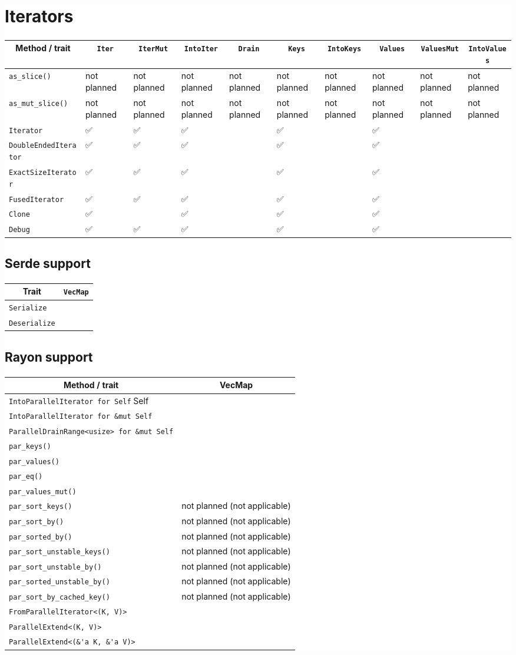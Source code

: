 # Iterators

| Method / trait        | `Iter`      | `IterMut`   | `IntoIter`  | `Drain`     | `Keys`      | `IntoKeys`  | `Values`    | `ValuesMut` | `IntoValues` |
| --------------------- | ----------- | ----------- | ----------- | ----------- | ----------- | ----------- | ----------- | ----------- | ------------ |
| `as_slice()`          | not planned | not planned | not planned | not planned | not planned | not planned | not planned | not planned | not planned  |
| `as_mut_slice()`      | not planned | not planned | not planned | not planned | not planned | not planned | not planned | not planned | not planned  |
| `Iterator`            | ✅           | ✅           | ✅           |             | ✅           |             | ✅           |             |              |
| `DoubleEndedIterator` | ✅           | ✅           | ✅           |             | ✅           |             | ✅           |             |              |
| `ExactSizeIterator`   | ✅           | ✅           | ✅           |             | ✅           |             | ✅           |             |              |
| `FusedIterator`       | ✅           | ✅           | ✅           |             | ✅           |             | ✅           |             |              |
| `Clone`               | ✅           |             | ✅           |             | ✅           |             | ✅           |             |              |
| `Debug`               | ✅           | ✅           | ✅           |             | ✅           |             | ✅           |             |              |

## Serde support

| Trait         | `VecMap` |
| ------------- | -------- |
| `Serialize`   |          |
| `Deserialize` |          |

## Rayon support

| Method / trait                            | VecMap                       |
| ----------------------------------------- | ---------------------------- |
| `IntoParallelIterator for Self` Self      |                              |
| `IntoParallelIterator for &mut Self`      |                              |
| `ParallelDrainRange<usize> for &mut Self` |                              |
| `par_keys()`                              |                              |
| `par_values()`                            |                              |
| `par_eq()`                                |                              |
| `par_values_mut()`                        |                              |
| `par_sort_keys()`                         | not planned (not applicable) |
| `par_sort_by()`                           | not planned (not applicable) |
| `par_sorted_by()`                         | not planned (not applicable) |
| `par_sort_unstable_keys()`                | not planned (not applicable) |
| `par_sort_unstable_by()`                  | not planned (not applicable) |
| `par_sorted_unstable_by()`                | not planned (not applicable) |
| `par_sort_by_cached_key()`                | not planned (not applicable) |
| `FromParallelIterator<(K, V)>`            |                              |
| `ParallelExtend<(K, V)>`                  |                              |
| `ParallelExtend<(&'a K, &'a V)>`          |                              |

